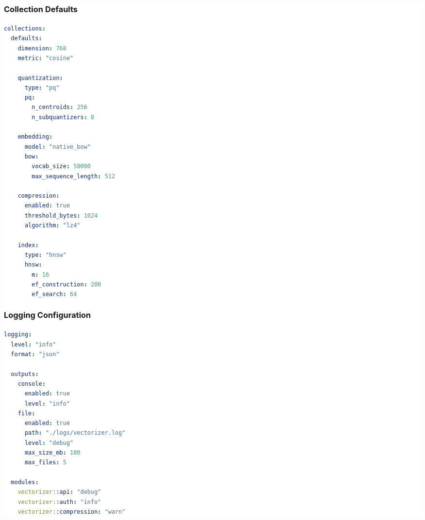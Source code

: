 ### Collection Defaults

```yaml
collections:
  defaults:
    dimension: 768
    metric: "cosine"

    quantization:
      type: "pq"
      pq:
        n_centroids: 256
        n_subquantizers: 8

    embedding:
      model: "native_bow"
      bow:
        vocab_size: 50000
        max_sequence_length: 512

    compression:
      enabled: true
      threshold_bytes: 1024
      algorithm: "lz4"

    index:
      type: "hnsw"
      hnsw:
        m: 16
        ef_construction: 200
        ef_search: 64
```

### Logging Configuration

```yaml
logging:
  level: "info"
  format: "json"

  outputs:
    console:
      enabled: true
      level: "info"
    file:
      enabled: true
      path: "./logs/vectorizer.log"
      level: "debug"
      max_size_mb: 100
      max_files: 5

  modules:
    vectorizer::api: "debug"
    vectorizer::auth: "info"
    vectorizer::compression: "warn"
```
